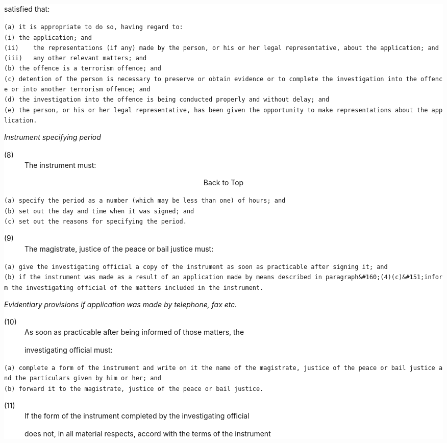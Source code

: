 satisfied that:

</dd> </dl></dl>

	(a)	it is appropriate to do so, having regard to:
 	(i)	the application; and
 	(ii)	the representations (if any) made by the person, or his or her legal representative, about the application; and
 	(iii)	any other relevant matters; and
 	(b)	the offence is a terrorism offence; and
 	(c)	detention of the person is necessary to preserve or obtain evidence or to complete the investigation into the offence or into another terrorism offence; and
 	(d)	the investigation into the offence is being conducted properly and without delay; and
 	(e)	the person, or his or her legal representative, has been given the opportunity to make representations about the application.

_Instrument specifying period_

<dl compact=""><dl compact="">

<dt>(8)</dt><dd>The instrument must:

</dd> </dl></dl>

<center>Back to Top</center>

	(a)	specify the period as a number (which may be less than one) of hours; and
 	(b)	set out the day and time when it was signed; and
 	(c)	set out the reasons for specifying the period.

<dl compact=""><dl compact="">

<dt>(9)</dt><dd>The magistrate, justice of the peace or bail justice must:

</dd> </dl></dl>

	(a)	give the investigating official a copy of the instrument as soon as practicable after signing it; and
 	(b)	if the instrument was made as a result of an application made by means described in paragraph&#160;(4)(c)&#151;inform the investigating official of the matters included in the instrument.

_Evidentiary provisions if application was made by telephone, fax etc._

<dl compact=""><dl compact="">

<dt>(10)</dt><dd>As soon as practicable after being informed of those matters, the

investigating official must:

</dd> </dl></dl>

	(a)	complete a form of the instrument and write on it the name of the magistrate, justice of the peace or bail justice and the particulars given by him or her; and
 	(b)	forward it to the magistrate, justice of the peace or bail justice.

<dl compact=""><dl compact="">

<dt>(11)</dt><dd>If the form of the instrument completed by the investigating official

does not, in all material respects, accord with the terms of the instrument
